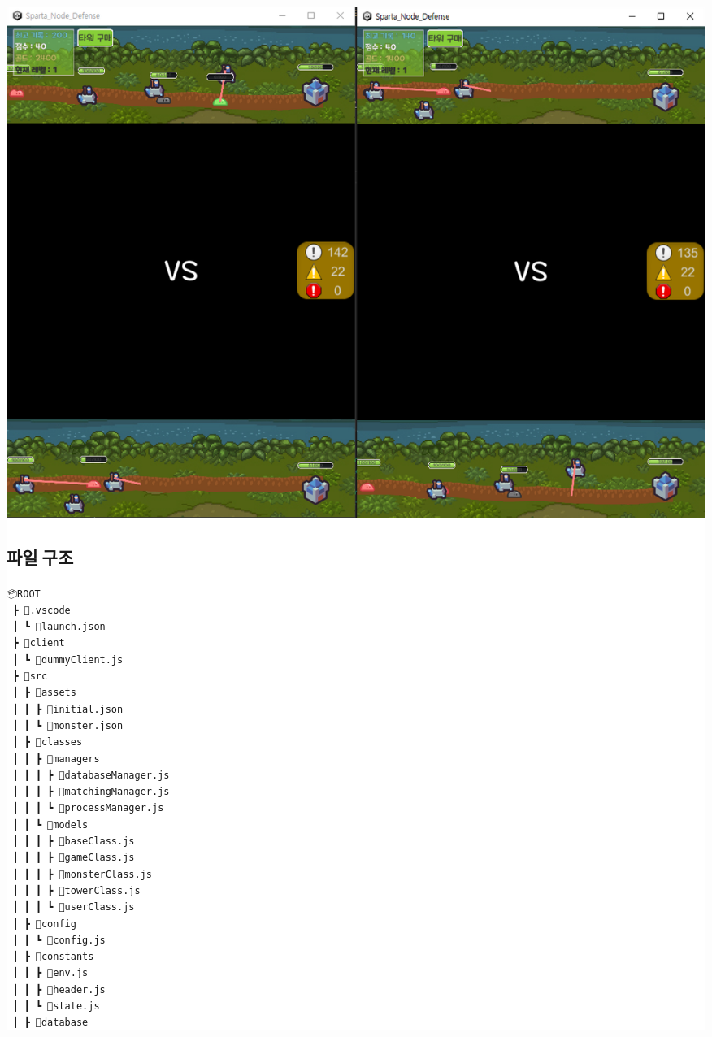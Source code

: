 ![alt text](image-1.png)

## 파일 구조

```
📦ROOT
 ┣ 📂.vscode
 ┃ ┗ 📜launch.json
 ┣ 📂client
 ┃ ┗ 📜dummyClient.js
 ┣ 📂src
 ┃ ┣ 📂assets
 ┃ ┃ ┣ 📜initial.json
 ┃ ┃ ┗ 📜monster.json
 ┃ ┣ 📂classes
 ┃ ┃ ┣ 📂managers
 ┃ ┃ ┃ ┣ 📜databaseManager.js
 ┃ ┃ ┃ ┣ 📜matchingManager.js
 ┃ ┃ ┃ ┗ 📜processManager.js
 ┃ ┃ ┗ 📂models
 ┃ ┃ ┃ ┣ 📜baseClass.js
 ┃ ┃ ┃ ┣ 📜gameClass.js
 ┃ ┃ ┃ ┣ 📜monsterClass.js
 ┃ ┃ ┃ ┣ 📜towerClass.js
 ┃ ┃ ┃ ┗ 📜userClass.js
 ┃ ┣ 📂config
 ┃ ┃ ┗ 📜config.js
 ┃ ┣ 📂constants
 ┃ ┃ ┣ 📜env.js
 ┃ ┃ ┣ 📜header.js
 ┃ ┃ ┗ 📜state.js
 ┃ ┣ 📂database
```